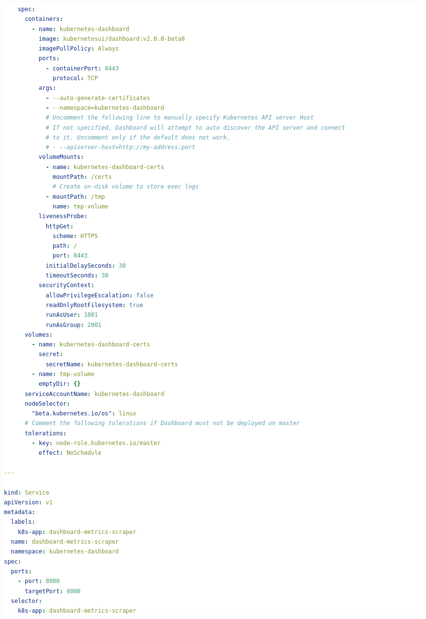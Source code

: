 ```yaml
    spec:
      containers:
        - name: kubernetes-dashboard
          image: kubernetesui/dashboard:v2.0.0-beta8
          imagePullPolicy: Always
          ports:
            - containerPort: 8443
              protocol: TCP
          args:
            - --auto-generate-certificates
            - --namespace=kubernetes-dashboard
            # Uncomment the following line to manually specify Kubernetes API server Host
            # If not specified, Dashboard will attempt to auto discover the API server and connect
            # to it. Uncomment only if the default does not work.
            # - --apiserver-host=http://my-address:port
          volumeMounts:
            - name: kubernetes-dashboard-certs
              mountPath: /certs
              # Create on-disk volume to store exec logs
            - mountPath: /tmp
              name: tmp-volume
          livenessProbe:
            httpGet:
              scheme: HTTPS
              path: /
              port: 8443
            initialDelaySeconds: 30
            timeoutSeconds: 30
          securityContext:
            allowPrivilegeEscalation: false
            readOnlyRootFilesystem: true
            runAsUser: 1001
            runAsGroup: 2001
      volumes:
        - name: kubernetes-dashboard-certs
          secret:
            secretName: kubernetes-dashboard-certs
        - name: tmp-volume
          emptyDir: {}
      serviceAccountName: kubernetes-dashboard
      nodeSelector:
        "beta.kubernetes.io/os": linux
      # Comment the following tolerations if Dashboard must not be deployed on master
      tolerations:
        - key: node-role.kubernetes.io/master
          effect: NoSchedule

---

kind: Service
apiVersion: v1
metadata:
  labels:
    k8s-app: dashboard-metrics-scraper
  name: dashboard-metrics-scraper
  namespace: kubernetes-dashboard
spec:
  ports:
    - port: 8000
      targetPort: 8000
  selector:
    k8s-app: dashboard-metrics-scraper

```